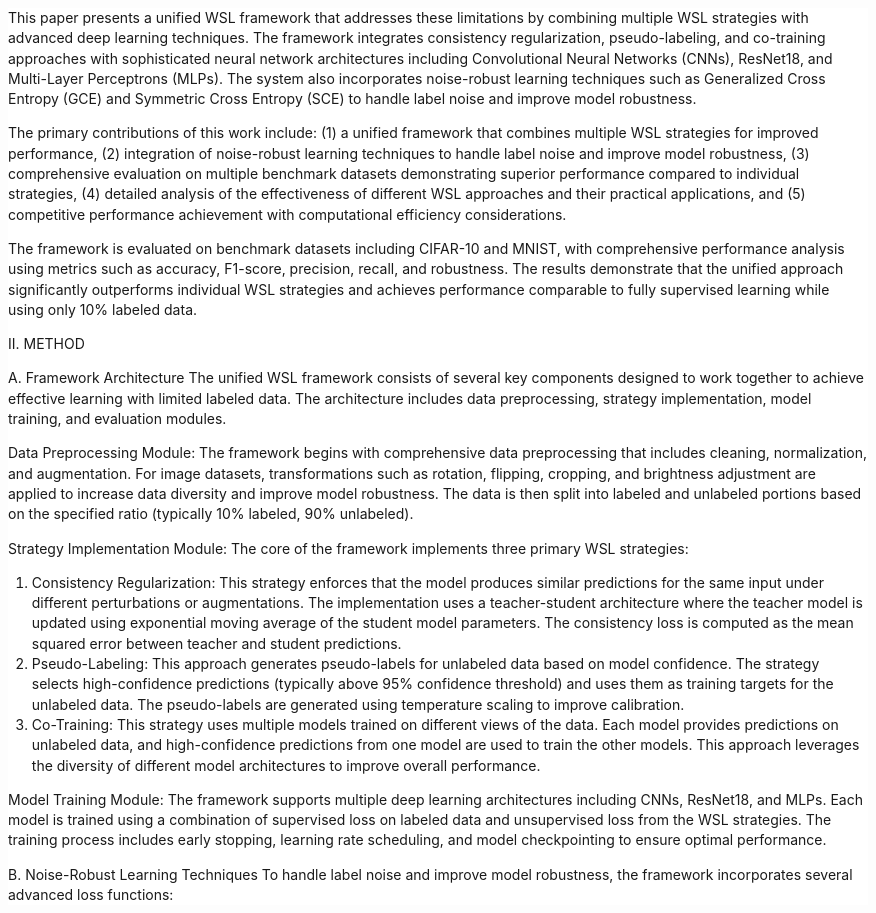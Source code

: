 This paper presents a unified WSL framework that addresses these limitations by combining multiple WSL strategies with advanced deep learning techniques. The framework integrates consistency regularization, pseudo-labeling, and co-training approaches with sophisticated neural network architectures including Convolutional Neural Networks (CNNs), ResNet18, and Multi-Layer Perceptrons (MLPs). The system also incorporates noise-robust learning techniques such as Generalized Cross Entropy (GCE) and Symmetric Cross Entropy (SCE) to handle label noise and improve model robustness.

The primary contributions of this work include: (1) a unified framework that combines multiple WSL strategies for improved performance, (2) integration of noise-robust learning techniques to handle label noise and improve model robustness, (3) comprehensive evaluation on multiple benchmark datasets demonstrating superior performance compared to individual strategies, (4) detailed analysis of the effectiveness of different WSL approaches and their practical applications, and (5) competitive performance achievement with computational efficiency considerations.

The framework is evaluated on benchmark datasets including CIFAR-10 and MNIST, with comprehensive performance analysis using metrics such as accuracy, F1-score, precision, recall, and robustness. The results demonstrate that the unified approach significantly outperforms individual WSL strategies and achieves performance comparable to fully supervised learning while using only 10% labeled data.

II. METHOD

A. Framework Architecture
The unified WSL framework consists of several key components designed to work together to achieve effective learning with limited labeled data. The architecture includes data preprocessing, strategy implementation, model training, and evaluation modules.

Data Preprocessing Module: The framework begins with comprehensive data preprocessing that includes cleaning, normalization, and augmentation. For image datasets, transformations such as rotation, flipping, cropping, and brightness adjustment are applied to increase data diversity and improve model robustness. The data is then split into labeled and unlabeled portions based on the specified ratio (typically 10% labeled, 90% unlabeled).

Strategy Implementation Module: The core of the framework implements three primary WSL strategies:
1. Consistency Regularization: This strategy enforces that the model produces similar predictions for the same input under different perturbations or augmentations. The implementation uses a teacher-student architecture where the teacher model is updated using exponential moving average of the student model parameters. The consistency loss is computed as the mean squared error between teacher and student predictions.
2. Pseudo-Labeling: This approach generates pseudo-labels for unlabeled data based on model confidence. The strategy selects high-confidence predictions (typically above 95% confidence threshold) and uses them as training targets for the unlabeled data. The pseudo-labels are generated using temperature scaling to improve calibration.
3. Co-Training: This strategy uses multiple models trained on different views of the data. Each model provides predictions on unlabeled data, and high-confidence predictions from one model are used to train the other models. This approach leverages the diversity of different model architectures to improve overall performance.

Model Training Module: The framework supports multiple deep learning architectures including CNNs, ResNet18, and MLPs. Each model is trained using a combination of supervised loss on labeled data and unsupervised loss from the WSL strategies. The training process includes early stopping, learning rate scheduling, and model checkpointing to ensure optimal performance.

B. Noise-Robust Learning Techniques
To handle label noise and improve model robustness, the framework incorporates several advanced loss functions:
